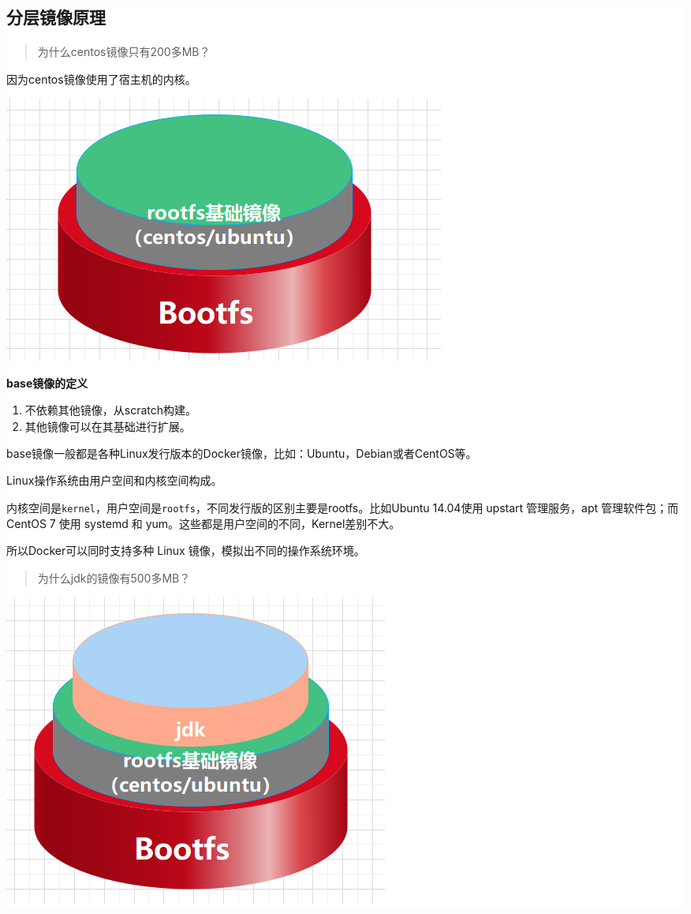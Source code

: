 ## 分层镜像原理

> 为什么centos镜像只有200多MB？

因为centos镜像使用了宿主机的内核。

![image-07](./assets/image-07.png)

**base镜像的定义**
1. 不依赖其他镜像，从scratch构建。
2. 其他镜像可以在其基础进行扩展。

base镜像一般都是各种Linux发行版本的Docker镜像，比如：Ubuntu，Debian或者CentOS等。

Linux操作系统由用户空间和内核空间构成。

内核空间是`kernel`，用户空间是`rootfs`，不同发行版的区别主要是rootfs。比如Ubuntu 14.04使用 upstart 管理服务，apt 管理软件包；而 CentOS 7 使用 systemd 和 yum。这些都是用户空间的不同，Kernel差别不大。

所以Docker可以同时支持多种 Linux 镜像，模拟出不同的操作系统环境。

> 为什么jdk的镜像有500多MB？

![image-08](./assets/image-08.png)
